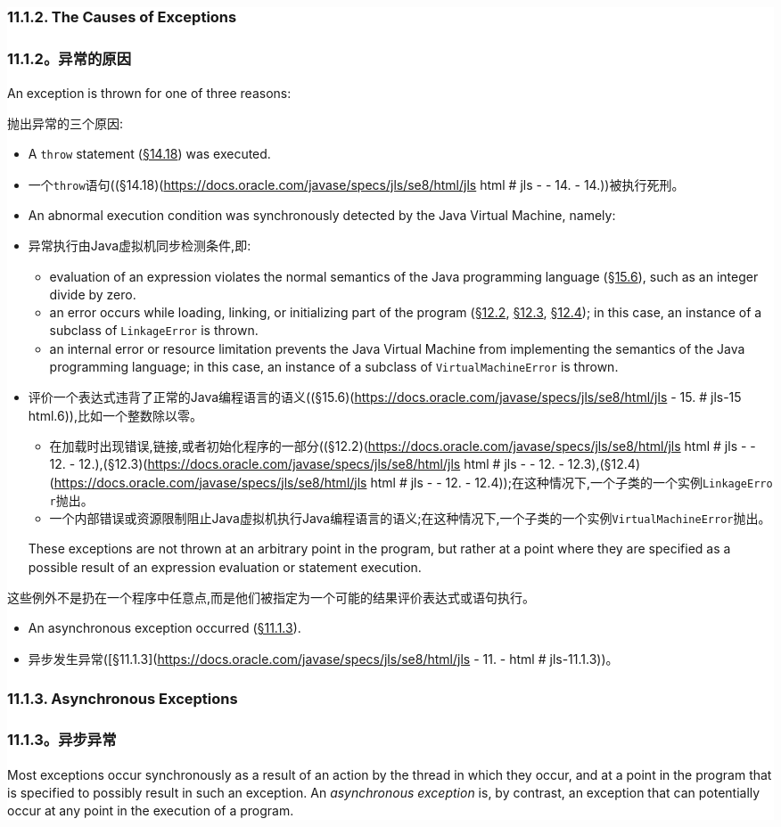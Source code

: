 ### 11.1.2. The Causes of Exceptions

### 11.1.2。异常的原因

An exception is thrown for one of three reasons:

抛出异常的三个原因:

- A `throw` statement ([§14.18](https://docs.oracle.com/javase/specs/jls/se8/html/jls-14.html#jls-14.18)) was executed.

- 一个`throw`语句((§14.18)(https://docs.oracle.com/javase/specs/jls/se8/html/jls html # jls - - 14. - 14.))被执行死刑。

- An abnormal execution condition was synchronously detected by the Java Virtual Machine, namely:

- 异常执行由Java虚拟机同步检测条件,即:

  - evaluation of an expression violates the normal semantics of the Java programming language ([§15.6](https://docs.oracle.com/javase/specs/jls/se8/html/jls-15.html#jls-15.6)), such as an integer divide by zero.
  - an error occurs while loading, linking, or initializing part of the program ([§12.2](https://docs.oracle.com/javase/specs/jls/se8/html/jls-12.html#jls-12.2), [§12.3](https://docs.oracle.com/javase/specs/jls/se8/html/jls-12.html#jls-12.3), [§12.4](https://docs.oracle.com/javase/specs/jls/se8/html/jls-12.html#jls-12.4)); in this case, an instance of a subclass of `LinkageError` is thrown.
  - an internal error or resource limitation prevents the Java Virtual Machine from implementing the semantics of the Java programming language; in this case, an instance of a subclass of `VirtualMachineError` is thrown.

- 评价一个表达式违背了正常的Java编程语言的语义((§15.6)(https://docs.oracle.com/javase/specs/jls/se8/html/jls - 15. # jls-15 html.6)),比如一个整数除以零。
  - 在加载时出现错误,链接,或者初始化程序的一部分((§12.2)(https://docs.oracle.com/javase/specs/jls/se8/html/jls html # jls - - 12. - 12.),(§12.3)(https://docs.oracle.com/javase/specs/jls/se8/html/jls html # jls - - 12. - 12.3),(§12.4)(https://docs.oracle.com/javase/specs/jls/se8/html/jls html # jls - - 12. - 12.4));在这种情况下,一个子类的一个实例`LinkageError`抛出。
  - 一个内部错误或资源限制阻止Java虚拟机执行Java编程语言的语义;在这种情况下,一个子类的一个实例`VirtualMachineError`抛出。

  These exceptions are not thrown at an arbitrary point in the program, but rather at a point where they are specified as a possible result of an expression evaluation or statement execution.


这些例外不是扔在一个程序中任意点,而是他们被指定为一个可能的结果评价表达式或语句执行。

- An asynchronous exception occurred ([§11.1.3](https://docs.oracle.com/javase/specs/jls/se8/html/jls-11.html#jls-11.1.3)).

- 异步发生异常([§11.1.3](https://docs.oracle.com/javase/specs/jls/se8/html/jls - 11. - html # jls-11.1.3))。

### 11.1.3. Asynchronous Exceptions

### 11.1.3。异步异常

Most exceptions occur synchronously as a result of an action by the thread in which they occur, and at a point in the program that is specified to possibly result in such an exception. An *asynchronous exception* is, by contrast, an exception that can potentially occur at any point in the execution of a program.
